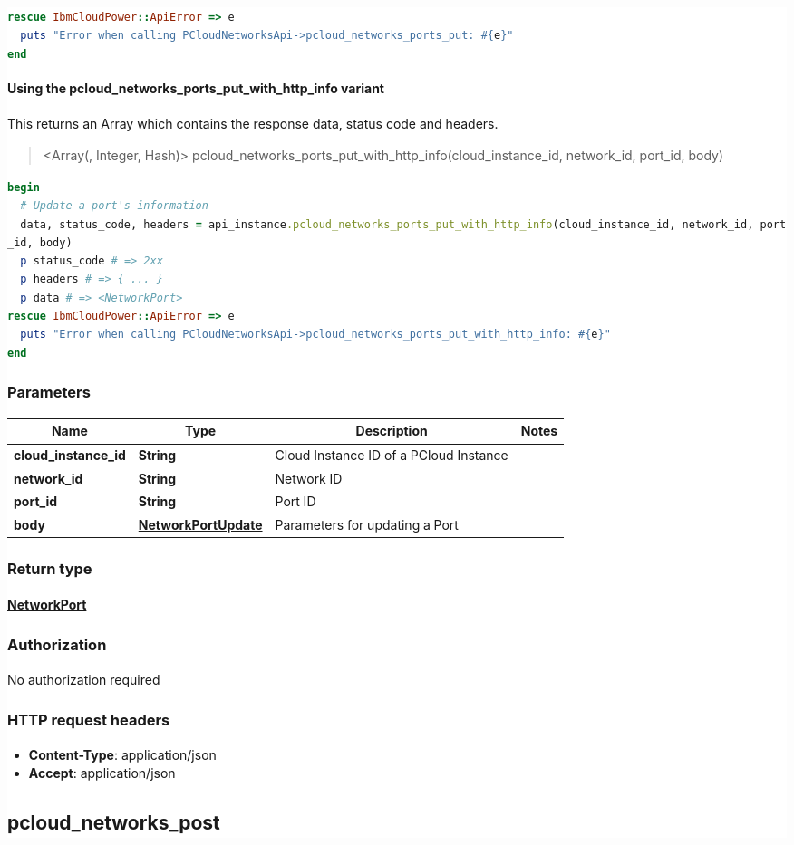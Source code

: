 ```ruby
rescue IbmCloudPower::ApiError => e
  puts "Error when calling PCloudNetworksApi->pcloud_networks_ports_put: #{e}"
end
```

#### Using the pcloud_networks_ports_put_with_http_info variant

This returns an Array which contains the response data, status code and headers.

> <Array(<NetworkPort>, Integer, Hash)> pcloud_networks_ports_put_with_http_info(cloud_instance_id, network_id, port_id, body)

```ruby
begin
  # Update a port's information
  data, status_code, headers = api_instance.pcloud_networks_ports_put_with_http_info(cloud_instance_id, network_id, port_id, body)
  p status_code # => 2xx
  p headers # => { ... }
  p data # => <NetworkPort>
rescue IbmCloudPower::ApiError => e
  puts "Error when calling PCloudNetworksApi->pcloud_networks_ports_put_with_http_info: #{e}"
end
```

### Parameters

| Name | Type | Description | Notes |
| ---- | ---- | ----------- | ----- |
| **cloud_instance_id** | **String** | Cloud Instance ID of a PCloud Instance |  |
| **network_id** | **String** | Network ID |  |
| **port_id** | **String** | Port ID |  |
| **body** | [**NetworkPortUpdate**](NetworkPortUpdate.md) | Parameters for updating a Port |  |

### Return type

[**NetworkPort**](NetworkPort.md)

### Authorization

No authorization required

### HTTP request headers

- **Content-Type**: application/json
- **Accept**: application/json


## pcloud_networks_post
